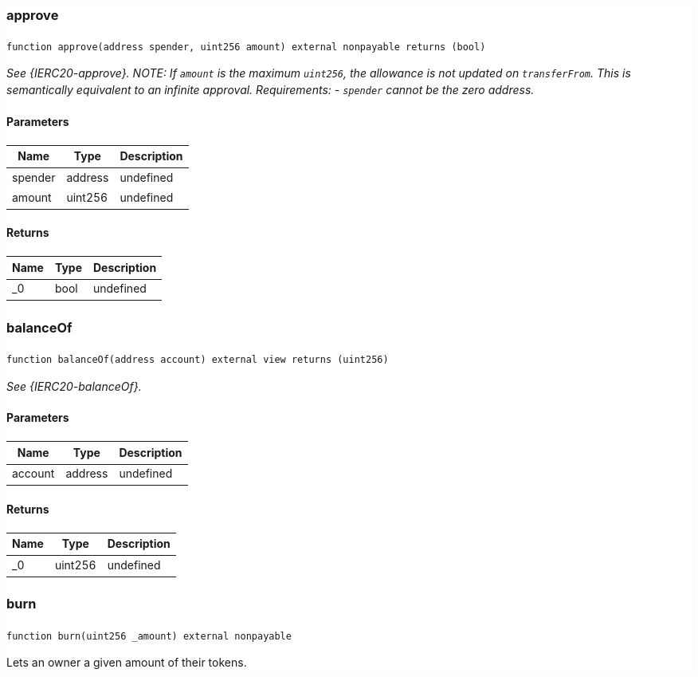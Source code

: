 ### approve

```solidity
function approve(address spender, uint256 amount) external nonpayable returns (bool)
```



*See {IERC20-approve}. NOTE: If `amount` is the maximum `uint256`, the allowance is not updated on `transferFrom`. This is semantically equivalent to an infinite approval. Requirements: - `spender` cannot be the zero address.*

#### Parameters

| Name | Type | Description |
|---|---|---|
| spender | address | undefined |
| amount | uint256 | undefined |

#### Returns

| Name | Type | Description |
|---|---|---|
| _0 | bool | undefined |

### balanceOf

```solidity
function balanceOf(address account) external view returns (uint256)
```



*See {IERC20-balanceOf}.*

#### Parameters

| Name | Type | Description |
|---|---|---|
| account | address | undefined |

#### Returns

| Name | Type | Description |
|---|---|---|
| _0 | uint256 | undefined |

### burn

```solidity
function burn(uint256 _amount) external nonpayable
```

Lets an owner a given amount of their tokens.
